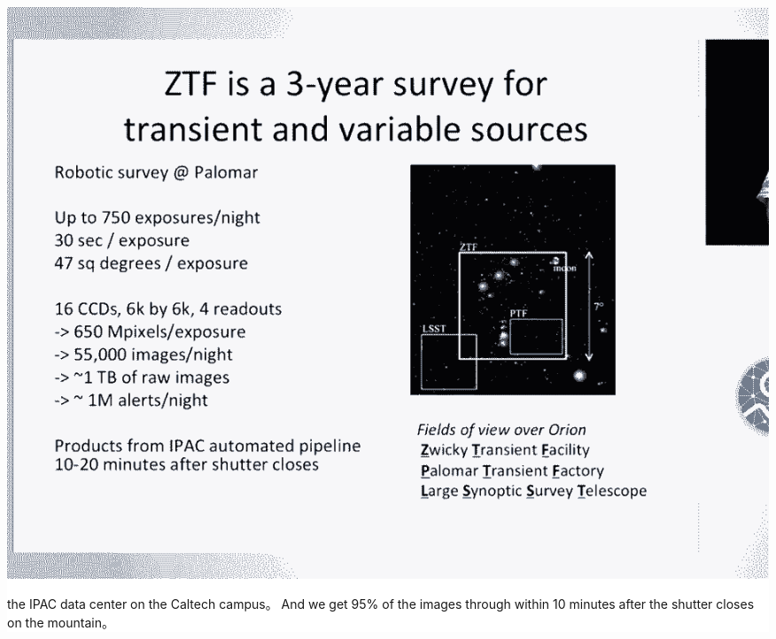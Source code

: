 ![](img/6f69786f046b1c5ffed49a1153d767d1_28.png)

 the IPAC data center on the Caltech campus。 And we get 95% of the images through within 10 minutes after the shutter closes on the mountain。


